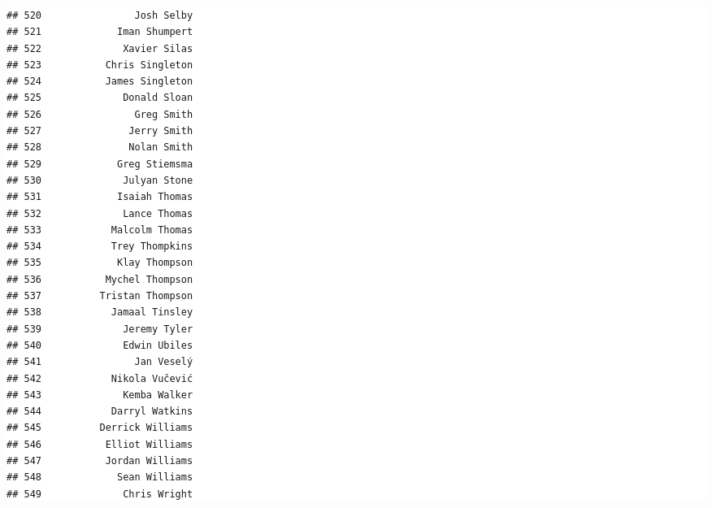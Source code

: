     ## 520                Josh Selby
    ## 521             Iman Shumpert
    ## 522              Xavier Silas
    ## 523           Chris Singleton
    ## 524           James Singleton
    ## 525              Donald Sloan
    ## 526                Greg Smith
    ## 527               Jerry Smith
    ## 528               Nolan Smith
    ## 529             Greg Stiemsma
    ## 530              Julyan Stone
    ## 531             Isaiah Thomas
    ## 532              Lance Thomas
    ## 533            Malcolm Thomas
    ## 534            Trey Thompkins
    ## 535             Klay Thompson
    ## 536           Mychel Thompson
    ## 537          Tristan Thompson
    ## 538            Jamaal Tinsley
    ## 539              Jeremy Tyler
    ## 540              Edwin Ubiles
    ## 541                Jan Veselý
    ## 542            Nikola Vučević
    ## 543              Kemba Walker
    ## 544            Darryl Watkins
    ## 545          Derrick Williams
    ## 546           Elliot Williams
    ## 547           Jordan Williams
    ## 548             Sean Williams
    ## 549              Chris Wright
